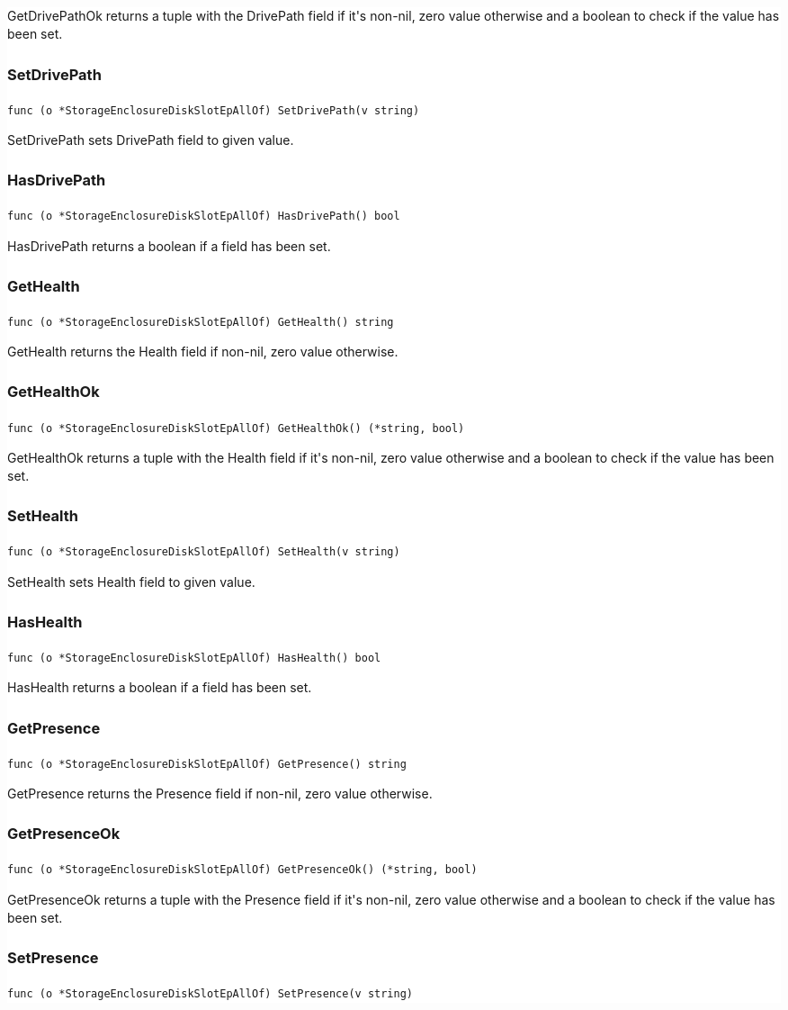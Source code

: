 GetDrivePathOk returns a tuple with the DrivePath field if it's non-nil, zero value otherwise
and a boolean to check if the value has been set.

### SetDrivePath

`func (o *StorageEnclosureDiskSlotEpAllOf) SetDrivePath(v string)`

SetDrivePath sets DrivePath field to given value.

### HasDrivePath

`func (o *StorageEnclosureDiskSlotEpAllOf) HasDrivePath() bool`

HasDrivePath returns a boolean if a field has been set.

### GetHealth

`func (o *StorageEnclosureDiskSlotEpAllOf) GetHealth() string`

GetHealth returns the Health field if non-nil, zero value otherwise.

### GetHealthOk

`func (o *StorageEnclosureDiskSlotEpAllOf) GetHealthOk() (*string, bool)`

GetHealthOk returns a tuple with the Health field if it's non-nil, zero value otherwise
and a boolean to check if the value has been set.

### SetHealth

`func (o *StorageEnclosureDiskSlotEpAllOf) SetHealth(v string)`

SetHealth sets Health field to given value.

### HasHealth

`func (o *StorageEnclosureDiskSlotEpAllOf) HasHealth() bool`

HasHealth returns a boolean if a field has been set.

### GetPresence

`func (o *StorageEnclosureDiskSlotEpAllOf) GetPresence() string`

GetPresence returns the Presence field if non-nil, zero value otherwise.

### GetPresenceOk

`func (o *StorageEnclosureDiskSlotEpAllOf) GetPresenceOk() (*string, bool)`

GetPresenceOk returns a tuple with the Presence field if it's non-nil, zero value otherwise
and a boolean to check if the value has been set.

### SetPresence

`func (o *StorageEnclosureDiskSlotEpAllOf) SetPresence(v string)`
